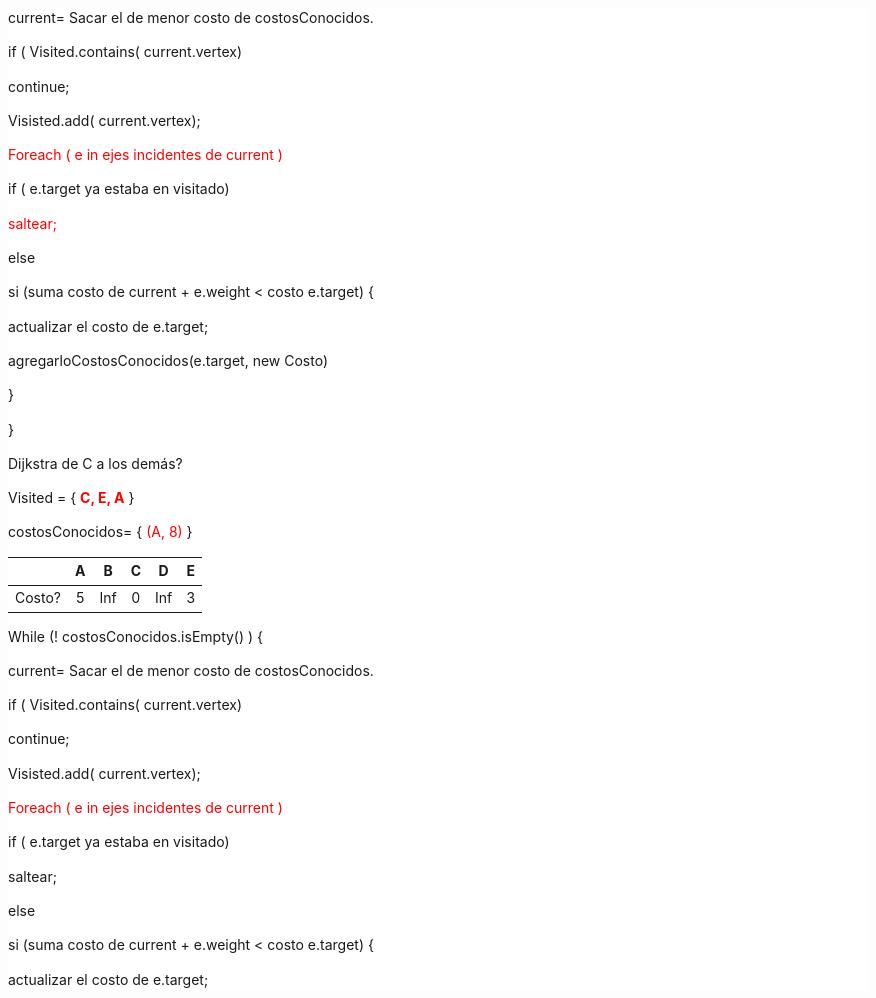 current= Sacar el de menor costo de  costosConocidos\.

if \( Visited\.contains\( current\.vertex\)

continue;

Visisted\.add\( current\.vertex\);

<span style="color:#ff0000">   </span>  <span style="color:#ff0000">Foreach</span>  <span style="color:#ff0000"> \(     e   in  ejes incidentes de </span>  <span style="color:#ff0000">current</span>  <span style="color:#ff0000"> \)</span>

if \( e\.target ya estaba en visitado\)

<span style="color:#ff0000">saltear;</span>

else

si \(suma costo de current \+ e\.weight  <  costo e\.target\) \{

actualizar el costo de e\.target;

agregarloCostosConocidos\(e\.target\, new Costo\)

\}

\}

Dijkstra de C a los demás?

Visited = \{  <span style="color:#ff0000"> __C\, E\, A__ </span>  \}

costosConocidos= \{  <span style="color:#ff0000">\(A\, 8\) </span> \}

|  | A | B | C | D | E |
| :-: | :-: | :-: | :-: | :-: | :-: |
| Costo? | 5 | Inf | 0 | Inf | 3 |

While \(\! costosConocidos\.isEmpty\(\) \) \{

current= Sacar el de menor costo de  costosConocidos\.

if \( Visited\.contains\( current\.vertex\)

continue;

Visisted\.add\( current\.vertex\);

<span style="color:#ff0000">   </span>  <span style="color:#ff0000">Foreach</span>  <span style="color:#ff0000"> \(     e   in  ejes incidentes de </span>  <span style="color:#ff0000">current</span>  <span style="color:#ff0000"> \)</span>

if \( e\.target ya estaba en visitado\)

saltear;

else

si \(suma costo de current \+ e\.weight  <  costo e\.target\) \{

actualizar el costo de e\.target;
